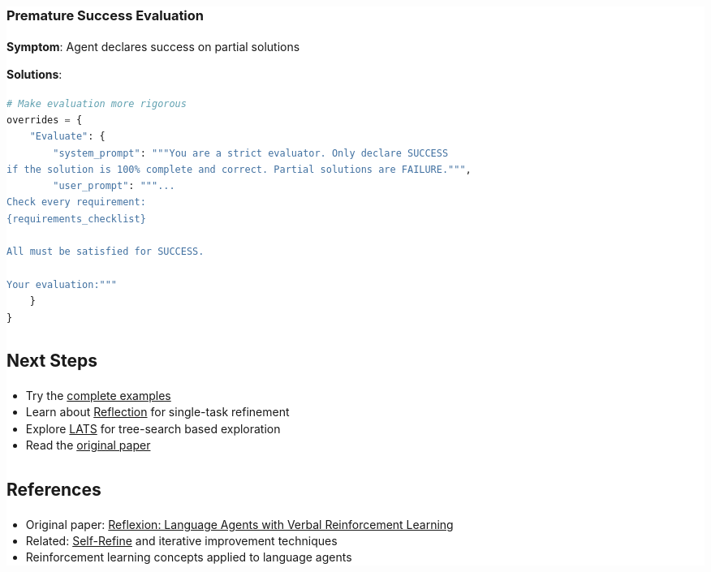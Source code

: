 ### Premature Success Evaluation

**Symptom**: Agent declares success on partial solutions

**Solutions**:
```python
# Make evaluation more rigorous
overrides = {
    "Evaluate": {
        "system_prompt": """You are a strict evaluator. Only declare SUCCESS
if the solution is 100% complete and correct. Partial solutions are FAILURE.""",
        "user_prompt": """...
Check every requirement:
{requirements_checklist}

All must be satisfied for SUCCESS.

Your evaluation:"""
    }
}
```

## Next Steps

- Try the [complete examples](../examples/reflexion-examples.md)
- Learn about [Reflection](reflection.md) for single-task refinement
- Explore [LATS](lats.md) for tree-search based exploration
- Read the [original paper](https://arxiv.org/abs/2303.11366)

## References

- Original paper: [Reflexion: Language Agents with Verbal Reinforcement Learning](https://arxiv.org/abs/2303.11366)
- Related: [Self-Refine](https://arxiv.org/abs/2303.17651) and iterative improvement techniques
- Reinforcement learning concepts applied to language agents
